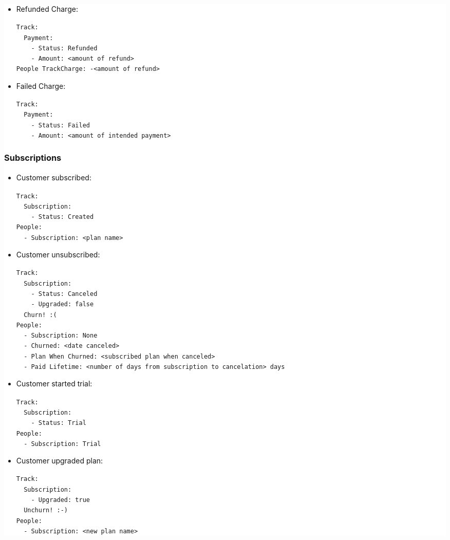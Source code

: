 - Refunded Charge:
  ```
  Track:
    Payment:
      - Status: Refunded
      - Amount: <amount of refund>
  People TrackCharge: -<amount of refund>
  ```

- Failed Charge:
  ```
  Track:
    Payment:
      - Status: Failed
      - Amount: <amount of intended payment>
  ```

### Subscriptions
- Customer subscribed:
  ```
  Track:
    Subscription:
      - Status: Created
  People:
    - Subscription: <plan name>
  ```

- Customer unsubscribed:
  ```
  Track:
    Subscription:
      - Status: Canceled
      - Upgraded: false
    Churn! :(
  People:
    - Subscription: None
    - Churned: <date canceled>
    - Plan When Churned: <subscribed plan when canceled>
    - Paid Lifetime: <number of days from subscription to cancelation> days
  ```

- Customer started trial:
  ```
  Track:
    Subscription:
      - Status: Trial
  People:
    - Subscription: Trial
  ```

- Customer upgraded plan:
  ```
  Track:
    Subscription:
      - Upgraded: true
    Unchurn! :-)
  People:
    - Subscription: <new plan name>
  ```
